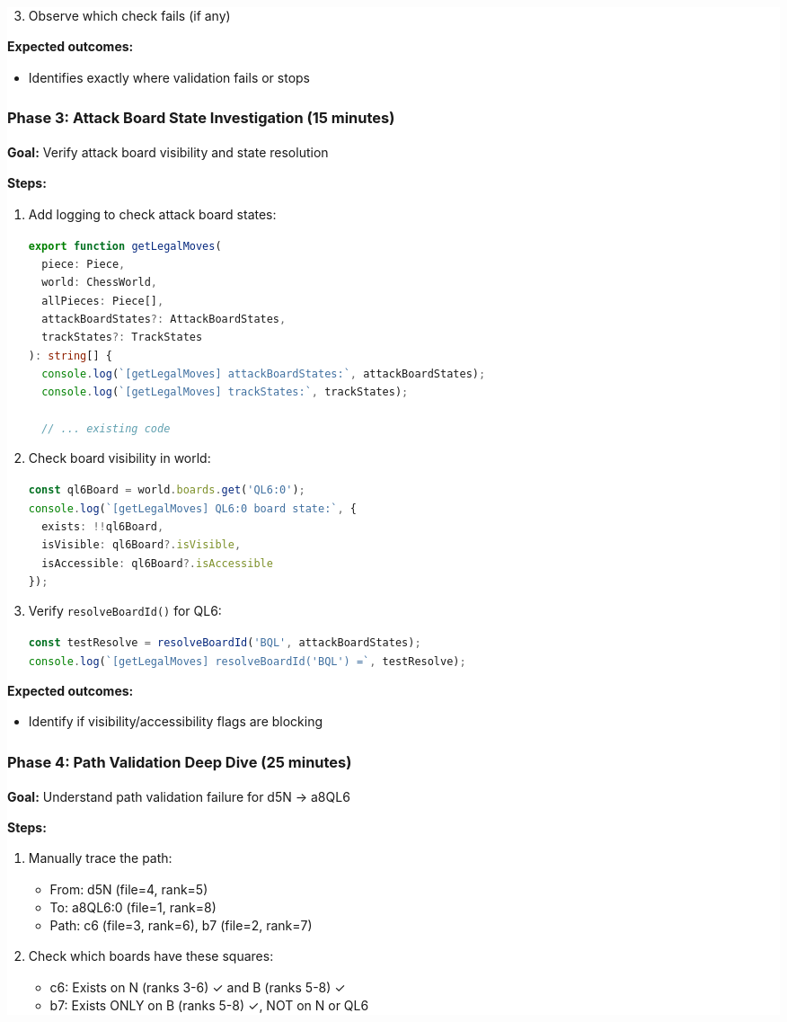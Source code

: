 
3. Observe which check fails (if any)

**Expected outcomes:**
- Identifies exactly where validation fails or stops

### Phase 3: Attack Board State Investigation (15 minutes)
**Goal:** Verify attack board visibility and state resolution

**Steps:**
1. Add logging to check attack board states:
   ```typescript
   export function getLegalMoves(
     piece: Piece,
     world: ChessWorld,
     allPieces: Piece[],
     attackBoardStates?: AttackBoardStates,
     trackStates?: TrackStates
   ): string[] {
     console.log(`[getLegalMoves] attackBoardStates:`, attackBoardStates);
     console.log(`[getLegalMoves] trackStates:`, trackStates);

     // ... existing code
   ```

2. Check board visibility in world:
   ```typescript
   const ql6Board = world.boards.get('QL6:0');
   console.log(`[getLegalMoves] QL6:0 board state:`, {
     exists: !!ql6Board,
     isVisible: ql6Board?.isVisible,
     isAccessible: ql6Board?.isAccessible
   });
   ```

3. Verify `resolveBoardId()` for QL6:
   ```typescript
   const testResolve = resolveBoardId('BQL', attackBoardStates);
   console.log(`[getLegalMoves] resolveBoardId('BQL') =`, testResolve);
   ```

**Expected outcomes:**
- Identify if visibility/accessibility flags are blocking

### Phase 4: Path Validation Deep Dive (25 minutes)
**Goal:** Understand path validation failure for d5N → a8QL6

**Steps:**
1. Manually trace the path:
   - From: d5N (file=4, rank=5)
   - To: a8QL6:0 (file=1, rank=8)
   - Path: c6 (file=3, rank=6), b7 (file=2, rank=7)

2. Check which boards have these squares:
   - c6: Exists on N (ranks 3-6) ✓ and B (ranks 5-8) ✓
   - b7: Exists ONLY on B (ranks 5-8) ✓, NOT on N or QL6
